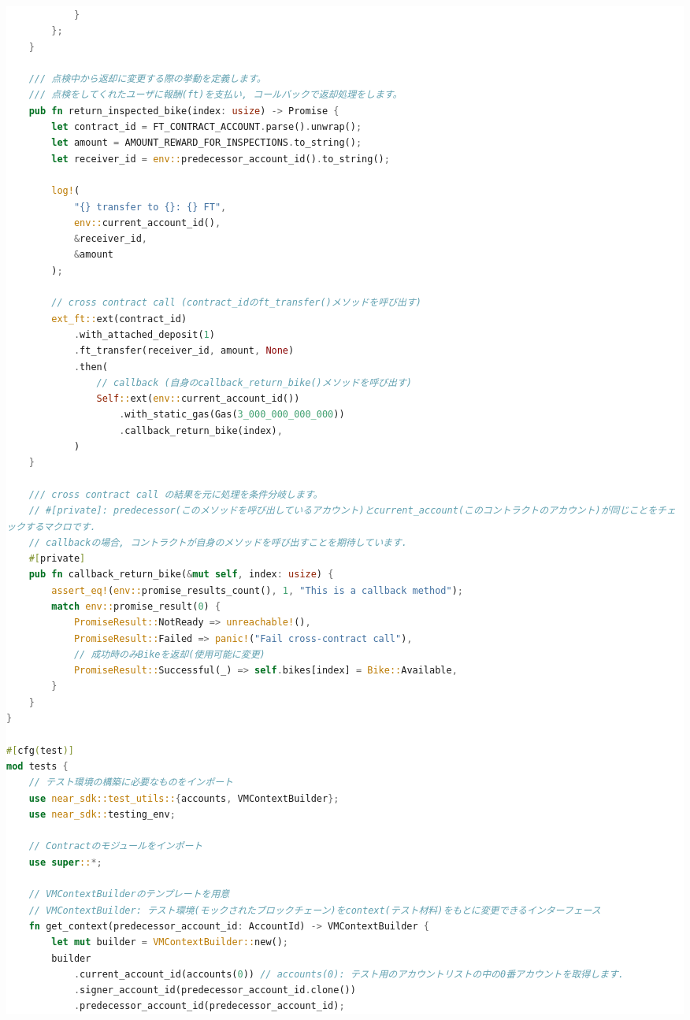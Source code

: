 ```rs
            }
        };
    }

    /// 点検中から返却に変更する際の挙動を定義します。
    /// 点検をしてくれたユーザに報酬(ft)を支払い, コールバックで返却処理をします。
    pub fn return_inspected_bike(index: usize) -> Promise {
        let contract_id = FT_CONTRACT_ACCOUNT.parse().unwrap();
        let amount = AMOUNT_REWARD_FOR_INSPECTIONS.to_string();
        let receiver_id = env::predecessor_account_id().to_string();

        log!(
            "{} transfer to {}: {} FT",
            env::current_account_id(),
            &receiver_id,
            &amount
        );

        // cross contract call (contract_idのft_transfer()メソッドを呼び出す)
        ext_ft::ext(contract_id)
            .with_attached_deposit(1)
            .ft_transfer(receiver_id, amount, None)
            .then(
                // callback (自身のcallback_return_bike()メソッドを呼び出す)
                Self::ext(env::current_account_id())
                    .with_static_gas(Gas(3_000_000_000_000))
                    .callback_return_bike(index),
            )
    }

    /// cross contract call の結果を元に処理を条件分岐します。
    // #[private]: predecessor(このメソッドを呼び出しているアカウント)とcurrent_account(このコントラクトのアカウント)が同じことをチェックするマクロです.
    // callbackの場合, コントラクトが自身のメソッドを呼び出すことを期待しています.
    #[private]
    pub fn callback_return_bike(&mut self, index: usize) {
        assert_eq!(env::promise_results_count(), 1, "This is a callback method");
        match env::promise_result(0) {
            PromiseResult::NotReady => unreachable!(),
            PromiseResult::Failed => panic!("Fail cross-contract call"),
            // 成功時のみBikeを返却(使用可能に変更)
            PromiseResult::Successful(_) => self.bikes[index] = Bike::Available,
        }
    }
}

#[cfg(test)]
mod tests {
    // テスト環境の構築に必要なものをインポート
    use near_sdk::test_utils::{accounts, VMContextBuilder};
    use near_sdk::testing_env;

    // Contractのモジュールをインポート
    use super::*;

    // VMContextBuilderのテンプレートを用意
    // VMContextBuilder: テスト環境(モックされたブロックチェーン)をcontext(テスト材料)をもとに変更できるインターフェース
    fn get_context(predecessor_account_id: AccountId) -> VMContextBuilder {
        let mut builder = VMContextBuilder::new();
        builder
            .current_account_id(accounts(0)) // accounts(0): テスト用のアカウントリストの中の0番アカウントを取得します.
            .signer_account_id(predecessor_account_id.clone())
            .predecessor_account_id(predecessor_account_id);
```